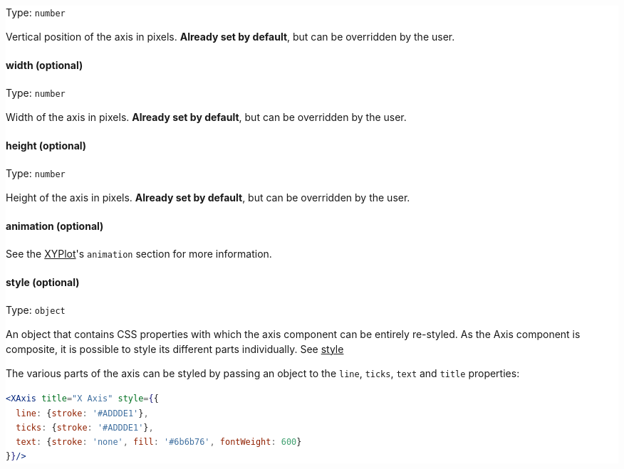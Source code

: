 Type: `number`

Vertical position of the axis in pixels. **Already set by default**, but can be overridden by the user.

#### width (optional)

Type: `number`

Width of the axis in pixels. **Already set by default**, but can be overridden by the user.

#### height (optional)

Type: `number`

Height of the axis in pixels. **Already set by default**, but can be overridden by the user.

#### animation (optional)
See the [XYPlot](xy-plot.md)'s `animation` section for more information.

#### style (optional)

Type: `object`

An object that contains CSS properties with which the axis component can be entirely re-styled.
As the Axis component is composite, it is possible to style its different parts individually. See [style](style.md)

The various parts of the axis can be styled by passing an object to the `line`, `ticks`, `text` and `title` properties:

```jsx
<XAxis title="X Axis" style={{
  line: {stroke: '#ADDDE1'},
  ticks: {stroke: '#ADDDE1'},
  text: {stroke: 'none', fill: '#6b6b76', fontWeight: 600}
}}/>
```
